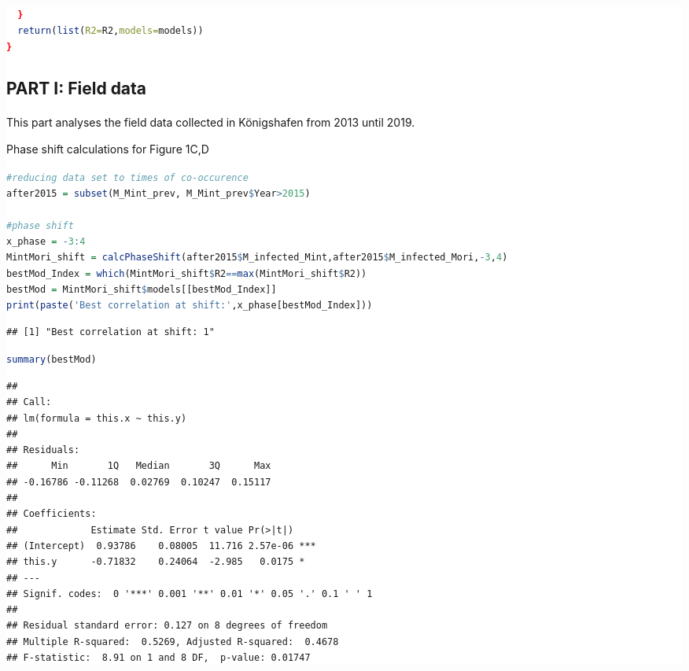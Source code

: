 ``` r
  }
  return(list(R2=R2,models=models))
}
```

## PART I: Field data

This part analyses the field data collected in Königshafen from 2013
until 2019.

Phase shift calculations for Figure 1C,D

``` r
#reducing data set to times of co-occurence
after2015 = subset(M_Mint_prev, M_Mint_prev$Year>2015)

#phase shift
x_phase = -3:4
MintMori_shift = calcPhaseShift(after2015$M_infected_Mint,after2015$M_infected_Mori,-3,4)
bestMod_Index = which(MintMori_shift$R2==max(MintMori_shift$R2))
bestMod = MintMori_shift$models[[bestMod_Index]]
print(paste('Best correlation at shift:',x_phase[bestMod_Index]))
```

    ## [1] "Best correlation at shift: 1"

``` r
summary(bestMod)
```

    ## 
    ## Call:
    ## lm(formula = this.x ~ this.y)
    ## 
    ## Residuals:
    ##      Min       1Q   Median       3Q      Max 
    ## -0.16786 -0.11268  0.02769  0.10247  0.15117 
    ## 
    ## Coefficients:
    ##             Estimate Std. Error t value Pr(>|t|)    
    ## (Intercept)  0.93786    0.08005  11.716 2.57e-06 ***
    ## this.y      -0.71832    0.24064  -2.985   0.0175 *  
    ## ---
    ## Signif. codes:  0 '***' 0.001 '**' 0.01 '*' 0.05 '.' 0.1 ' ' 1
    ## 
    ## Residual standard error: 0.127 on 8 degrees of freedom
    ## Multiple R-squared:  0.5269, Adjusted R-squared:  0.4678 
    ## F-statistic:  8.91 on 1 and 8 DF,  p-value: 0.01747
